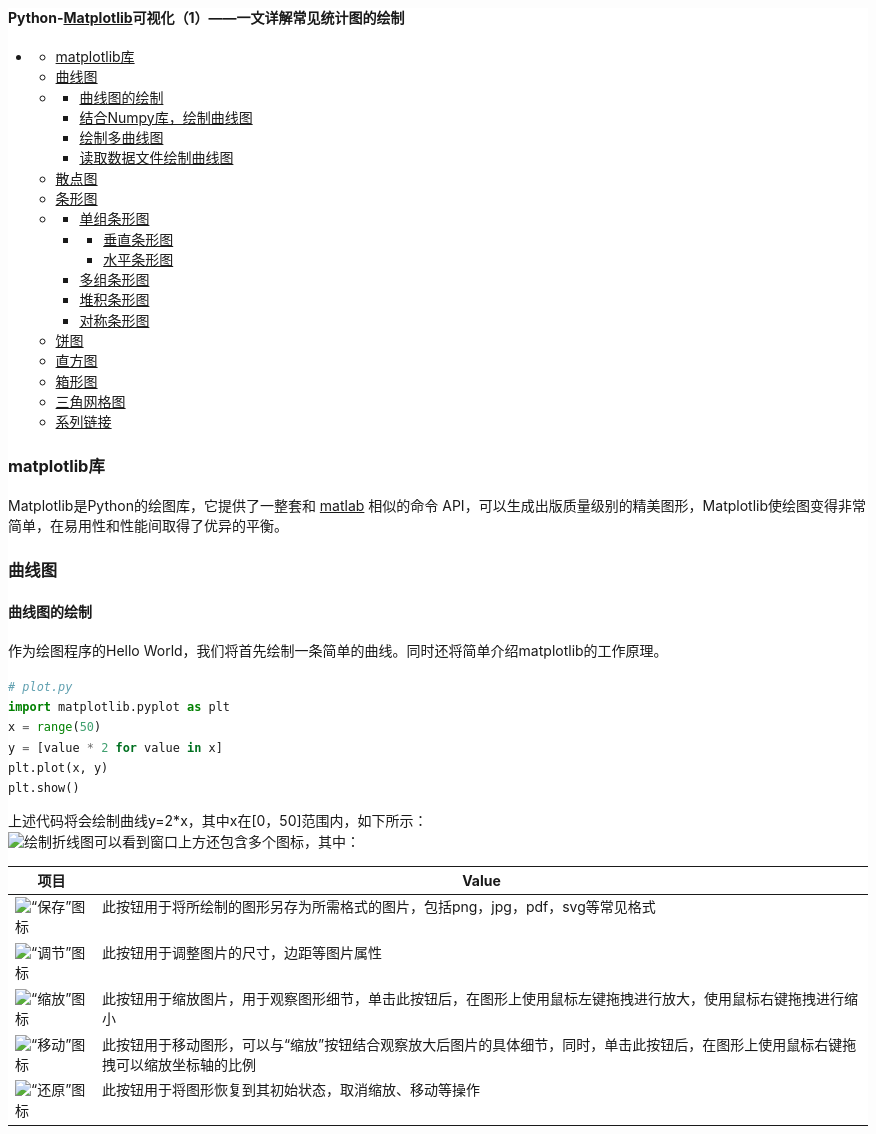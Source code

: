  

#### Python-[Matplotlib](https://so.csdn.net/so/search?q=Matplotlib&spm=1001.2101.3001.7020)可视化（1）——一文详解常见统计图的绘制

*   *   [matplotlib库](#matplotlib_1)
    *   [曲线图](#_4)
    *   *   [曲线图的绘制](#_5)
        *   [结合Numpy库，绘制曲线图](#Numpy_28)
        *   [绘制多曲线图](#_65)
        *   [读取数据文件绘制曲线图](#_105)
    *   [散点图](#_138)
    *   [条形图](#_148)
    *   *   [单组条形图](#_150)
        *   *   [垂直条形图](#_152)
            *   [水平条形图](#_169)
        *   [多组条形图](#_179)
        *   [堆积条形图](#_193)
        *   [对称条形图](#_217)
    *   [饼图](#_233)
    *   [直方图](#_243)
    *   [箱形图](#_254)
    *   [三角网格图](#_281)
    *   [系列链接](#_293)

### matplotlib库

Matplotlib是Python的绘图库，它提供了一整套和 [matlab](https://so.csdn.net/so/search?q=matlab&spm=1001.2101.3001.7020) 相似的命令 API，可以生成出版质量级别的精美图形，Matplotlib使绘图变得非常简单，在易用性和性能间取得了优异的平衡。

### 曲线图

#### 曲线图的绘制

作为绘图程序的Hello World，我们将首先绘制一条简单的曲线。同时还将简单介绍matplotlib的工作原理。

```python
# plot.py
import matplotlib.pyplot as plt
x = range(50)
y = [value * 2 for value in x]
plt.plot(x, y)
plt.show()
```

上述代码将会绘制曲线y=2\*x，其中x在\[0，50\]范围内，如下所示：  
![绘制折线图](https://img-blog.csdnimg.cn/20210526195602886.png?x-oss-process=image/watermark,type_ZmFuZ3poZW5naGVpdGk,shadow_10,text_aHR0cHM6Ly9ibG9nLmNzZG4ubmV0L0xPVkVteTEzNDYxMQ==,size_16,color_FFFFFF,t_70#pic_center)可以看到窗口上方还包含多个图标，其中：

| 项目 | Value |
| --- | --- |
| ![“保存”图标](https://img-blog.csdnimg.cn/20210526200434521.png#pic_left=30x30) | 此按钮用于将所绘制的图形另存为所需格式的图片，包括png，jpg，pdf，svg等常见格式 |
| ![“调节”图标](https://img-blog.csdnimg.cn/20210526200620854.png#pic_left=30x30) | 此按钮用于调整图片的尺寸，边距等图片属性 |
| ![“缩放”图标](https://img-blog.csdnimg.cn/20210526200838407.png#pic_left=30x30) | 此按钮用于缩放图片，用于观察图形细节，单击此按钮后，在图形上使用鼠标左键拖拽进行放大，使用鼠标右键拖拽进行缩小 |
| ![“移动”图标](https://img-blog.csdnimg.cn/20210526201008106.png#pic_left=30x30) | 此按钮用于移动图形，可以与“缩放”按钮结合观察放大后图片的具体细节，同时，单击此按钮后，在图形上使用鼠标右键拖拽可以缩放坐标轴的比例 |
| ![“还原”图标](https://img-blog.csdnimg.cn/20210526201100299.png#pic_left=30x30) | 此按钮用于将图形恢复到其初始状态，取消缩放、移动等操作 |
